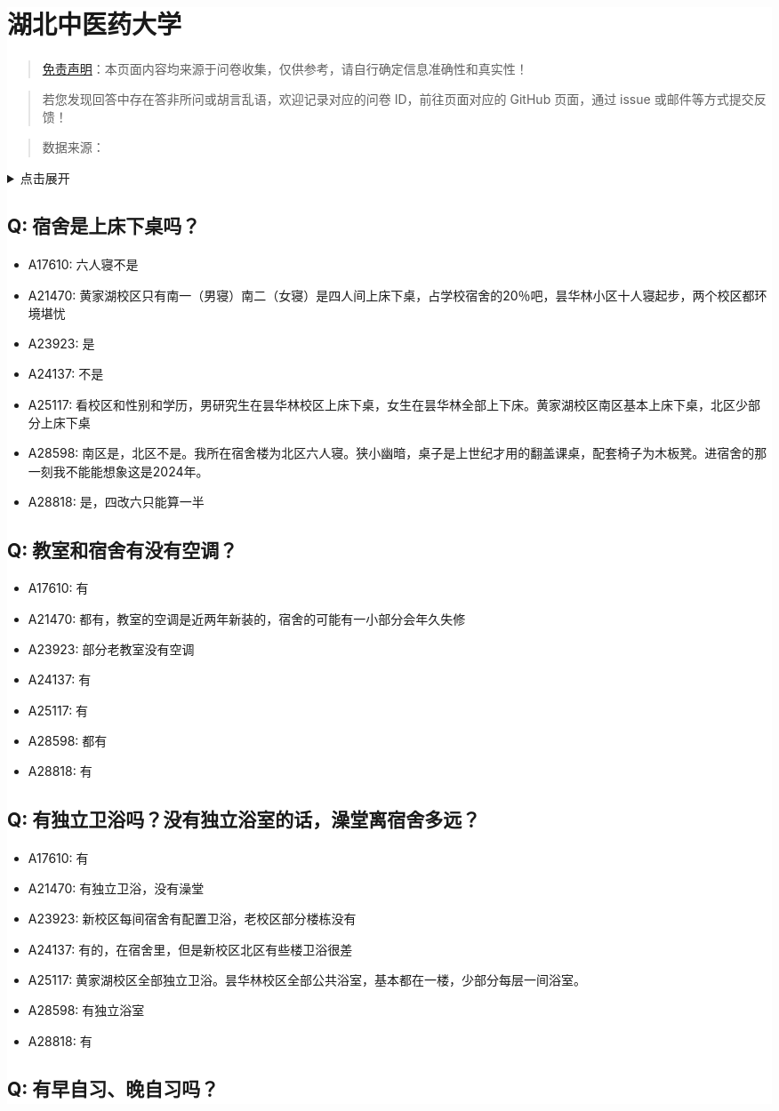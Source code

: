 # 湖北中医药大学

> [免责声明](https://colleges.chat/#_3)：本页面内容均来源于问卷收集，仅供参考，请自行确定信息准确性和真实性！

> 若您发现回答中存在答非所问或胡言乱语，欢迎记录对应的问卷 ID，前往页面对应的 GitHub 页面，通过 issue 或邮件等方式提交反馈！

> 数据来源：

<details><summary>点击展开</summary></details>

## Q: 宿舍是上床下桌吗？

- A17610: 六人寝不是

- A21470: 黄家湖校区只有南一（男寝）南二（女寝）是四人间上床下桌，占学校宿舍的20％吧，昙华林小区十人寝起步，两个校区都环境堪忧

- A23923: 是

- A24137: 不是

- A25117: 看校区和性别和学历，男研究生在昙华林校区上床下桌，女生在昙华林全部上下床。黄家湖校区南区基本上床下桌，北区少部分上床下桌

- A28598: 南区是，北区不是。我所在宿舍楼为北区六人寝。狭小幽暗，桌子是上世纪才用的翻盖课桌，配套椅子为木板凳。进宿舍的那一刻我不能能想象这是2024年。

- A28818: 是，四改六只能算一半

## Q: 教室和宿舍有没有空调？

- A17610: 有

- A21470: 都有，教室的空调是近两年新装的，宿舍的可能有一小部分会年久失修

- A23923: 部分老教室没有空调

- A24137: 有

- A25117: 有

- A28598: 都有

- A28818: 有

## Q: 有独立卫浴吗？没有独立浴室的话，澡堂离宿舍多远？

- A17610: 有

- A21470: 有独立卫浴，没有澡堂

- A23923: 新校区每间宿舍有配置卫浴，老校区部分楼栋没有

- A24137: 有的，在宿舍里，但是新校区北区有些楼卫浴很差

- A25117: 黄家湖校区全部独立卫浴。昙华林校区全部公共浴室，基本都在一楼，少部分每层一间浴室。

- A28598: 有独立浴室

- A28818: 有

## Q: 有早自习、晚自习吗？

